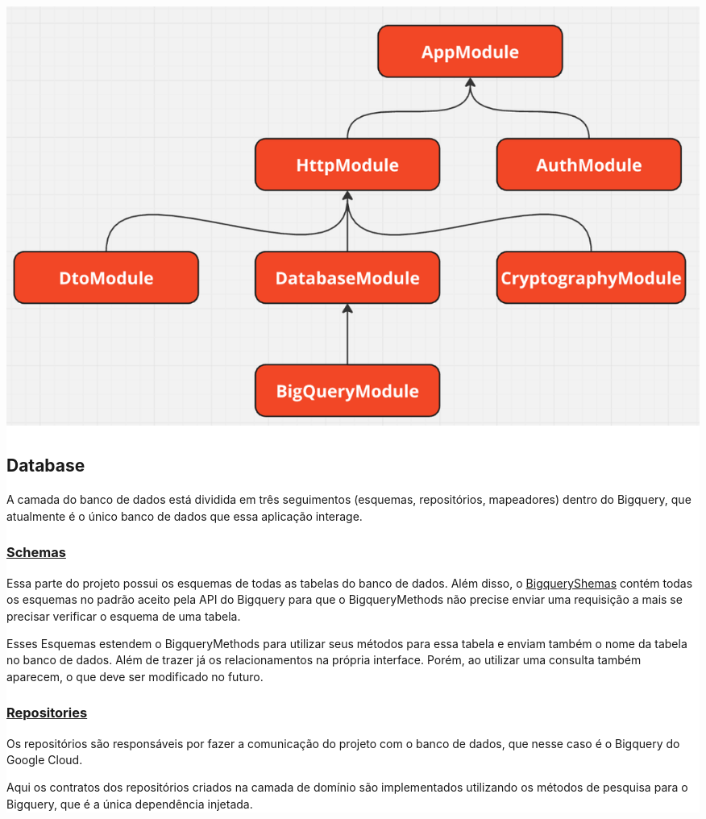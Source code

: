 ![Module Diagram](module-diagram.png)

## Database

A camada do banco de dados está dividida em três seguimentos (esquemas, repositórios, mapeadores) dentro do Bigquery, que atualmente é o único banco de dados que essa aplicação interage.

### [Schemas](../src/infra/database/bigquery/schemas/)

Essa parte do projeto possui os esquemas de todas as tabelas do banco de dados. Além disso, o [BigqueryShemas](../src/infra/database/bigquery/schemas/bigquery%20schemas/bigquerySchemas.ts) contém todas os esquemas no padrão aceito pela API do Bigquery para que o BigqueryMethods não precise enviar uma requisição a mais se precisar verificar o esquema de uma tabela.

Esses Esquemas estendem o BigqueryMethods para utilizar seus métodos para essa tabela e enviam também o nome da tabela no banco de dados. Além de trazer já os relacionamentos na própria interface. Porém, ao utilizar uma consulta também aparecem, o que deve ser modificado no futuro.

### [Repositories](../src/infra/database/bigquery/repositories/)

Os repositórios são responsáveis por fazer a comunicação do projeto com o banco de dados, que nesse caso é o Bigquery do Google Cloud.

Aqui os contratos dos repositórios criados na camada de domínio são implementados utilizando os métodos de pesquisa para o Bigquery, que é a única dependência injetada.
